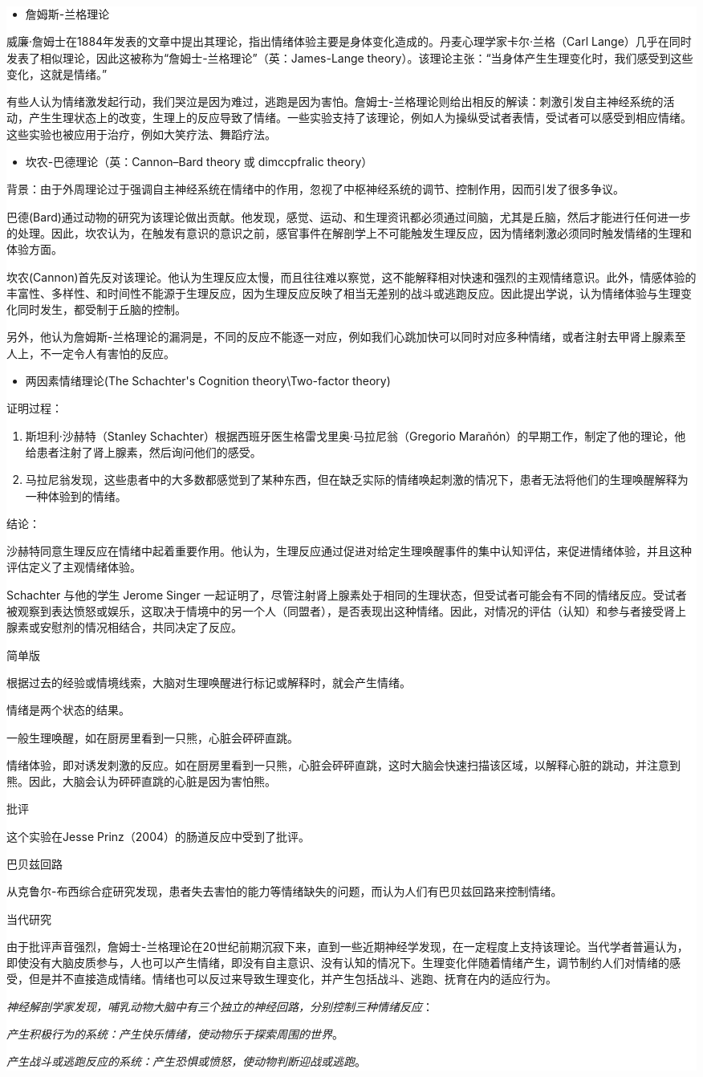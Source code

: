 - 詹姆斯-兰格理论

威廉·詹姆士在1884年发表的文章中提出其理论，指出情绪体验主要是身体变化造成的。丹麦心理学家卡尔·兰格（Carl Lange）几乎在同时发表了相似理论，因此这被称为“詹姆士-兰格理论”（英：James-Lange theory）。该理论主张：“当身体产生生理变化时，我们感受到这些变化，这就是情绪。”

有些人认为情绪激发起行动，我们哭泣是因为难过，逃跑是因为害怕。詹姆士-兰格理论则给出相反的解读：刺激引发自主神经系统的活动，产生生理状态上的改变，生理上的反应导致了情绪。一些实验支持了该理论，例如人为操纵受试者表情，受试者可以感受到相应情绪。这些实验也被应用于治疗，例如大笑疗法、舞蹈疗法。

- 坎农-巴德理论（英：Cannon–Bard theory 或 dimccpfralic theory）

背景：由于外周理论过于强调自主神经系统在情绪中的作用，忽视了中枢神经系统的调节、控制作用，因而引发了很多争议。

巴德(Bard)通过动物的研究为该理论做出贡献。他发现，感觉、运动、和生理资讯都必须通过间脑，尤其是丘脑，然后才能进行任何进一步的处理。因此，坎农认为，在触发有意识的意识之前，感官事件在解剖学上不可能触发生理反应，因为情绪刺激必须同时触发情绪的生理和体验方面。

坎农(Cannon)首先反对该理论。他认为生理反应太慢，而且往往难以察觉，这不能解释相对快速和强烈的主观情绪意识。此外，情感体验的丰富性、多样性、和时间性不能源于生理反应，因为生理反应反映了相当无差别的战斗或逃跑反应。因此提出学说，认为情绪体验与生理变化同时发生，都受制于丘脑的控制。

另外，他认为詹姆斯-兰格理论的漏洞是，不同的反应不能逐一对应，例如我们心跳加快可以同时对应多种情绪，或者注射去甲肾上腺素至人上，不一定令人有害怕的反应。

- 两因素情绪理论(The Schachter's Cognition theory\Two-factor theory)

证明过程：

1. 斯坦利·沙赫特（Stanley Schachter）根据西班牙医生格雷戈里奥·马拉尼翁（Gregorio Marañón）的早期工作，制定了他的理论，他给患者注射了肾上腺素，然后询问他们的感受。

2. 马拉尼翁发现，这些患者中的大多数都感觉到了某种东西，但在缺乏实际的情绪唤起刺激的情况下，患者无法将他们的生理唤醒解释为一种体验到的情绪。

结论：

沙赫特同意生理反应在情绪中起着重要作用。他认为，生理反应通过促进对给定生理唤醒事件的集中认知评估，来促进情绪体验，并且这种评估定义了主观情绪体验。

Schachter 与他的学生 Jerome Singer 一起证明了，尽管注射肾上腺素处于相同的生理状态，但受试者可能会有不同的情绪反应。受试者被观察到表达愤怒或娱乐，这取决于情境中的另一个人（同盟者），是否表现出这种情绪。因此，对情况的评估（认知）和参与者接受肾上腺素或安慰剂的情况相结合，共同决定了反应。

简单版

根据过去的经验或情境线索，大脑对生理唤醒进行标记或解释时，就会产生情绪。

情绪是两个状态的结果。

一般生理唤醒，如在厨房里看到一只熊，心脏会砰砰直跳。

情绪体验，即对诱发刺激的反应。如在厨房里看到一只熊，心脏会砰砰直跳，这时大脑会快速扫描该区域，以解释心脏的跳动，并注意到熊。因此，大脑会认为砰砰直跳的心脏是因为害怕熊。

批评

这个实验在Jesse Prinz（2004）的肠道反应中受到了批评。

巴贝兹回路

从克鲁尔-布西综合症研究发现，患者失去害怕的能力等情绪缺失的问题，而认为人们有巴贝兹回路来控制情绪。

当代研究

由于批评声音强烈，詹姆士-兰格理论在20世纪前期沉寂下来，直到一些近期神经学发现，在一定程度上支持该理论。当代学者普遍认为，即使没有大脑皮质参与，人也可以产生情绪，即没有自主意识、没有认知的情况下。生理变化伴随着情绪产生，调节制约人们对情绪的感受，但是并不直接造成情绪。情绪也可以反过来导致生理变化，并产生包括战斗、逃跑、抚育在内的适应行为。

*神经解剖学家发现，哺乳动物大脑中有三个独立的神经回路，分别控制三种情绪反应*：

*产生积极行为的系统：产生快乐情绪，使动物乐于探索周围的世界*。

*产生战斗或逃跑反应的系统：产生恐惧或愤怒，使动物判断迎战或逃跑*。
